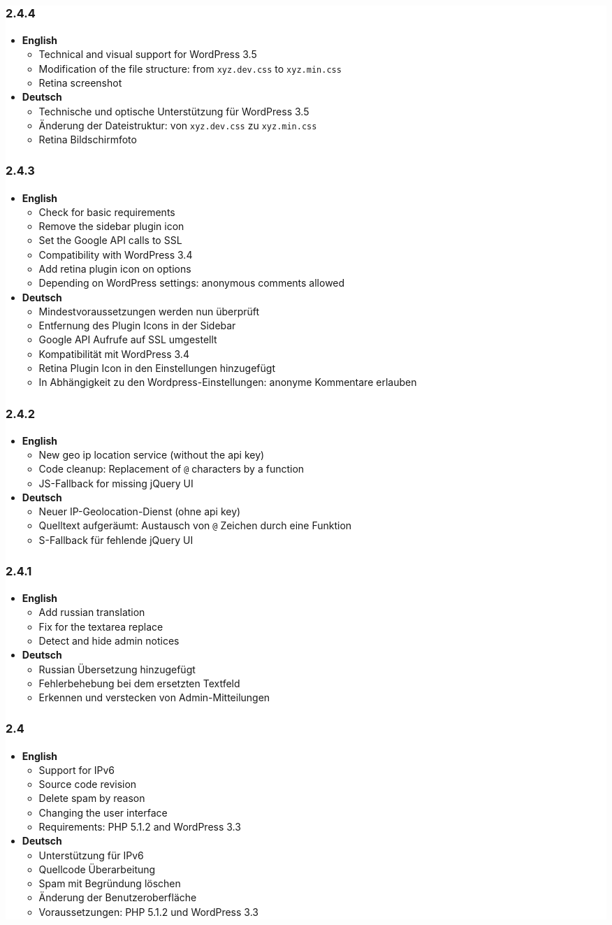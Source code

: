 ### 2.4.4 ###
* **English**
   * Technical and visual support for WordPress 3.5
   * Modification of the file structure: from `xyz.dev.css` to `xyz.min.css`
   * Retina screenshot
* **Deutsch**
   * Technische und optische Unterstützung für WordPress 3.5
   * Änderung der Dateistruktur: von `xyz.dev.css` zu `xyz.min.css`
   * Retina Bildschirmfoto

### 2.4.3 ###
* **English**
   * Check for basic requirements
   * Remove the sidebar plugin icon
   * Set the Google API calls to SSL
   * Compatibility with WordPress 3.4
   * Add retina plugin icon on options
   * Depending on WordPress settings: anonymous comments allowed
* **Deutsch**
   * Mindestvoraussetzungen werden nun überprüft
   * Entfernung des Plugin Icons in der Sidebar
   * Google API Aufrufe auf SSL umgestellt
   * Kompatibilität mit WordPress 3.4
   * Retina Plugin Icon in den Einstellungen hinzugefügt
   * In Abhängigkeit zu den Wordpress-Einstellungen: anonyme Kommentare erlauben

### 2.4.2 ###
* **English**
   * New geo ip location service (without the api key)
   * Code cleanup: Replacement of `@` characters by a function
   * JS-Fallback for missing jQuery UI
* **Deutsch**
   * Neuer IP-Geolocation-Dienst (ohne api key)
   * Quelltext aufgeräumt: Austausch von `@` Zeichen durch eine Funktion
   * S-Fallback für fehlende jQuery UI

### 2.4.1 ###
* **English**
   * Add russian translation
   * Fix for the textarea replace
   * Detect and hide admin notices
* **Deutsch**
   * Russian Übersetzung hinzugefügt
   * Fehlerbehebung bei dem ersetzten Textfeld
   * Erkennen und verstecken von Admin-Mitteilungen

### 2.4 ###
* **English**
   * Support for IPv6
   * Source code revision
   * Delete spam by reason
   * Changing the user interface
   * Requirements: PHP 5.1.2 and WordPress 3.3
* **Deutsch**
   * Unterstützung für IPv6
   * Quellcode Überarbeitung
   * Spam mit Begründung löschen
   * Änderung der Benutzeroberfläche
   * Voraussetzungen: PHP 5.1.2 und WordPress 3.3
